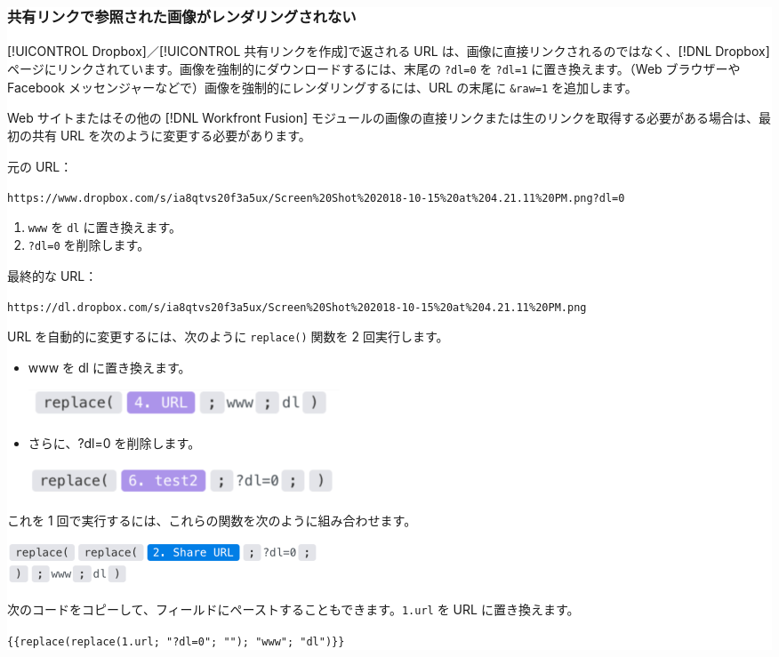 ### 共有リンクで参照された画像がレンダリングされない

[!UICONTROL Dropbox]／[!UICONTROL 共有リンクを作成]で返される URL は、画像に直接リンクされるのではなく、[!DNL Dropbox] ページにリンクされています。画像を強制的にダウンロードするには、末尾の `?dl=0` を `?dl=1` に置き換えます。（Web ブラウザーや Facebook メッセンジャーなどで）画像を強制的にレンダリングするには、URL の末尾に `&raw=1` を追加します。

Web サイトまたはその他の [!DNL Workfront Fusion] モジュールの画像の直接リンクまたは生のリンクを取得する必要がある場合は、最初の共有 URL を次のように変更する必要があります。

元の URL：

`https://www.dropbox.com/s/ia8qtvs20f3a5ux/Screen%20Shot%202018-10-15%20at%204.21.11%20PM.png?dl=0`

1. `www` を `dl` に置き換えます。
1. `?dl=0` を削除します。

最終的な URL：

`https://dl.dropbox.com/s/ia8qtvs20f3a5ux/Screen%20Shot%202018-10-15%20at%204.21.11%20PM.png`

URL を自動的に変更するには、次のように `replace()` 関数を 2 回実行します。

* www を dl に置き換えます。

  ![www を dl に置き換えます ](/help/workfront-fusion/references/apps-and-modules/assets/www-to-dl-350x32.png)

* さらに、?dl=0 を削除します。

  ![DL を削除 ](/help/workfront-fusion/references/apps-and-modules/assets/remove-dl0-350x33.png)

これを 1 回で実行するには、これらの関数を次のように組み合わせます。

![ 両方を置換 ](/help/workfront-fusion/references/apps-and-modules/assets/replace-both-350x47.png)

次のコードをコピーして、フィールドにペーストすることもできます。`1.url` を URL に置き換えます。

```
{{replace(replace(1.url; "?dl=0"; ""); "www"; "dl")}}
```
